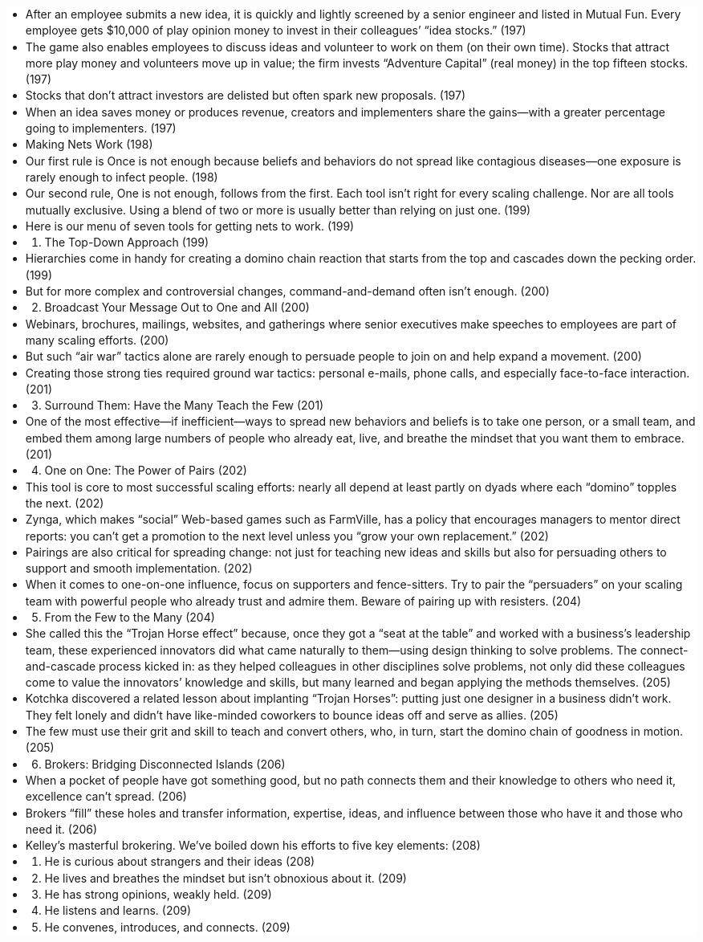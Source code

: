 - After an employee submits a new idea, it is quickly and lightly screened by a senior engineer and listed in Mutual Fun. Every employee gets $10,000 of play opinion money to invest in their colleagues’ “idea stocks.” (197)
- The game also enables employees to discuss ideas and volunteer to work on them (on their own time). Stocks that attract more play money and volunteers move up in value; the firm invests “Adventure Capital” (real money) in the top fifteen stocks. (197)
- Stocks that don’t attract investors are delisted but often spark new proposals. (197)
- When an idea saves money or produces revenue, creators and implementers share the gains—with a greater percentage going to implementers. (197)
- Making Nets Work (198)
- Our first rule is Once is not enough because beliefs and behaviors do not spread like contagious diseases—one exposure is rarely enough to infect people. (198)
- Our second rule, One is not enough, follows from the first. Each tool isn’t right for every scaling challenge. Nor are all tools mutually exclusive. Using a blend of two or more is usually better than relying on just one. (199)
- Here is our menu of seven tools for getting nets to work. (199)
- 1. The Top-Down Approach (199)
- Hierarchies come in handy for creating a domino chain reaction that starts from the top and cascades down the pecking order. (199)
- But for more complex and controversial changes, command-and-demand often isn’t enough. (200)
- 2. Broadcast Your Message Out to One and All (200)
- Webinars, brochures, mailings, websites, and gatherings where senior executives make speeches to employees are part of many scaling efforts. (200)
- But such “air war” tactics alone are rarely enough to persuade people to join on and help expand a movement. (200)
- Creating those strong ties required ground war tactics: personal e-mails, phone calls, and especially face-to-face interaction. (201)
- 3. Surround Them: Have the Many Teach the Few (201)
- One of the most effective—if inefficient—ways to spread new behaviors and beliefs is to take one person, or a small team, and embed them among large numbers of people who already eat, live, and breathe the mindset that you want them to embrace. (201)
- 4. One on One: The Power of Pairs (202)
- This tool is core to most successful scaling efforts: nearly all depend at least partly on dyads where each “domino” topples the next. (202)
- Zynga, which makes “social” Web-based games such as FarmVille, has a policy that encourages managers to mentor direct reports: you can’t get a promotion to the next level unless you “grow your own replacement.” (202)
- Pairings are also critical for spreading change: not just for teaching new ideas and skills but also for persuading others to support and smooth implementation. (202)
- When it comes to one-on-one influence, focus on supporters and fence-sitters. Try to pair the “persuaders” on your scaling team with powerful people who already trust and admire them. Beware of pairing up with resisters. (204)
- 5. From the Few to the Many (204)
- She called this the “Trojan Horse effect” because, once they got a “seat at the table” and worked with a business’s leadership team, these experienced innovators did what came naturally to them—using design thinking to solve problems. The connect-and-cascade process kicked in: as they helped colleagues in other disciplines solve problems, not only did these colleagues come to value the innovators’ knowledge and skills, but many learned and began applying the methods themselves. (205)
- Kotchka discovered a related lesson about implanting “Trojan Horses”: putting just one designer in a business didn’t work. They felt lonely and didn’t have like-minded coworkers to bounce ideas off and serve as allies. (205)
- The few must use their grit and skill to teach and convert others, who, in turn, start the domino chain of goodness in motion. (205)
- 6. Brokers: Bridging Disconnected Islands (206)
- When a pocket of people have got something good, but no path connects them and their knowledge to others who need it, excellence can’t spread. (206)
- Brokers “fill” these holes and transfer information, expertise, ideas, and influence between those who have it and those who need it. (206)
- Kelley’s masterful brokering. We’ve boiled down his efforts to five key elements: (208)
- 1. He is curious about strangers and their ideas (208)
- 2. He lives and breathes the mindset but isn’t obnoxious about it. (209)
- 3. He has strong opinions, weakly held. (209)
- 4. He listens and learns. (209)
- 5. He convenes, introduces, and connects. (209)